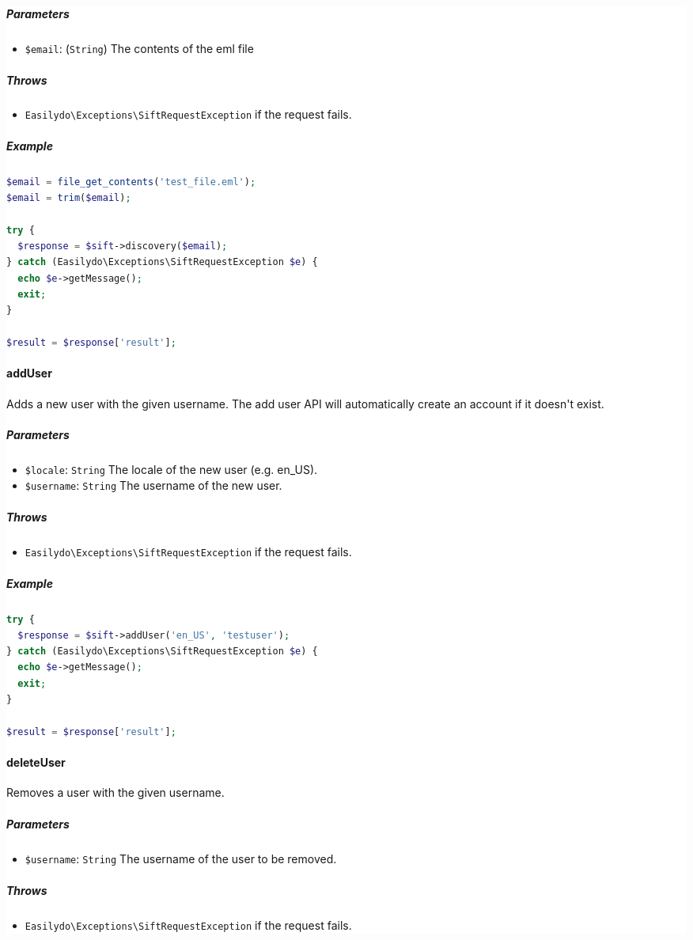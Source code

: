 ##### Parameters
- `$email`: (`String`) The contents of the eml file

##### Throws
- `Easilydo\Exceptions\SiftRequestException` if the request fails.

##### Example
```php
$email = file_get_contents('test_file.eml');
$email = trim($email);

try {
  $response = $sift->discovery($email);
} catch (Easilydo\Exceptions\SiftRequestException $e) {
  echo $e->getMessage();
  exit;
}

$result = $response['result'];
```

#### addUser
Adds a new user with the given username. The add user API will automatically
create an account if it doesn't exist.

##### Parameters
- `$locale`: `String` The locale of the new user (e.g. en_US).
- `$username`: `String` The username of the new user.

##### Throws
- `Easilydo\Exceptions\SiftRequestException` if the request fails.

##### Example
```php
try {
  $response = $sift->addUser('en_US', 'testuser');
} catch (Easilydo\Exceptions\SiftRequestException $e) {
  echo $e->getMessage();
  exit;
}

$result = $response['result'];
```

#### deleteUser
Removes a user with the given username.

##### Parameters
- `$username`: `String` The username of the user to be removed.

##### Throws
- `Easilydo\Exceptions\SiftRequestException` if the request fails.
